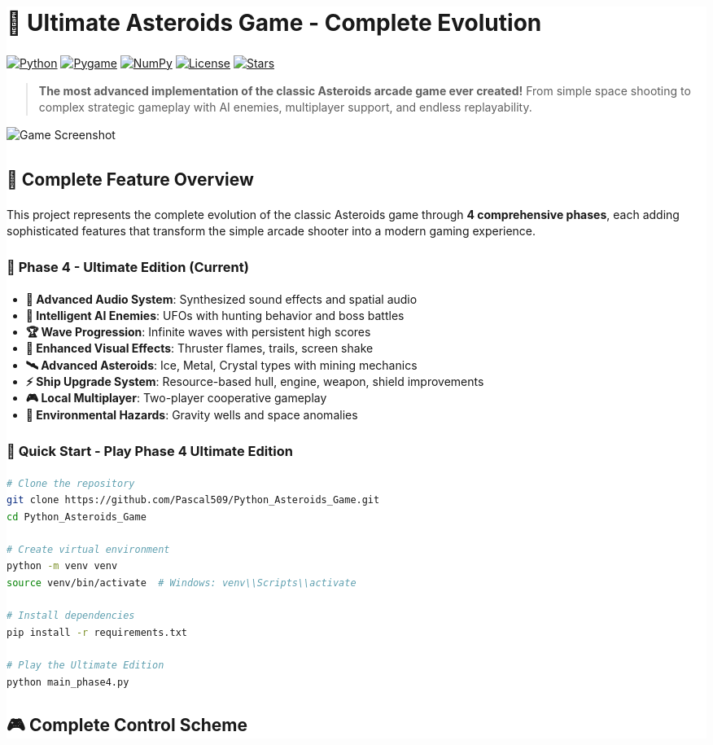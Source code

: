 # 🚀 Ultimate Asteroids Game - Complete Evolution

[![Python](https://img.shields.io/badge/Python-3.13-blue.svg)](https://www.python.org/)
[![Pygame](https://img.shields.io/badge/Pygame-2.6.1-green.svg)](https://www.pygame.org/)
[![NumPy](https://img.shields.io/badge/NumPy-1.21+-orange.svg)](https://numpy.org/)
[![License](https://img.shields.io/badge/License-MIT-yellow.svg)](LICENSE)
[![Stars](https://img.shields.io/github/stars/Pascal509/Python_Asteroids_Game?style=social)](https://github.com/Pascal509/Python_Asteroids_Game)

> **The most advanced implementation of the classic Asteroids arcade game ever created!** From simple space shooting to complex strategic gameplay with AI enemies, multiplayer support, and endless replayability.

![Game Screenshot](https://via.placeholder.com/800x400/000000/FFFFFF?text=Asteroids+Game+Screenshot)

## 🎯 **Complete Feature Overview**

This project represents the complete evolution of the classic Asteroids game through **4 comprehensive phases**, each adding sophisticated features that transform the simple arcade shooter into a modern gaming experience.

### 🌟 **Phase 4 - Ultimate Edition (Current)**
- **🎵 Advanced Audio System**: Synthesized sound effects and spatial audio
- **👾 Intelligent AI Enemies**: UFOs with hunting behavior and boss battles  
- **🏆 Wave Progression**: Infinite waves with persistent high scores
- **🎨 Enhanced Visual Effects**: Thruster flames, trails, screen shake
- **🛰️ Advanced Asteroids**: Ice, Metal, Crystal types with mining mechanics
- **⚡ Ship Upgrade System**: Resource-based hull, engine, weapon, shield improvements
- **🎮 Local Multiplayer**: Two-player cooperative gameplay
- **🌌 Environmental Hazards**: Gravity wells and space anomalies

### 🚀 **Quick Start - Play Phase 4 Ultimate Edition**

```bash
# Clone the repository
git clone https://github.com/Pascal509/Python_Asteroids_Game.git
cd Python_Asteroids_Game

# Create virtual environment
python -m venv venv
source venv/bin/activate  # Windows: venv\\Scripts\\activate

# Install dependencies
pip install -r requirements.txt

# Play the Ultimate Edition
python main_phase4.py
```

## 🎮 **Complete Control Scheme**
